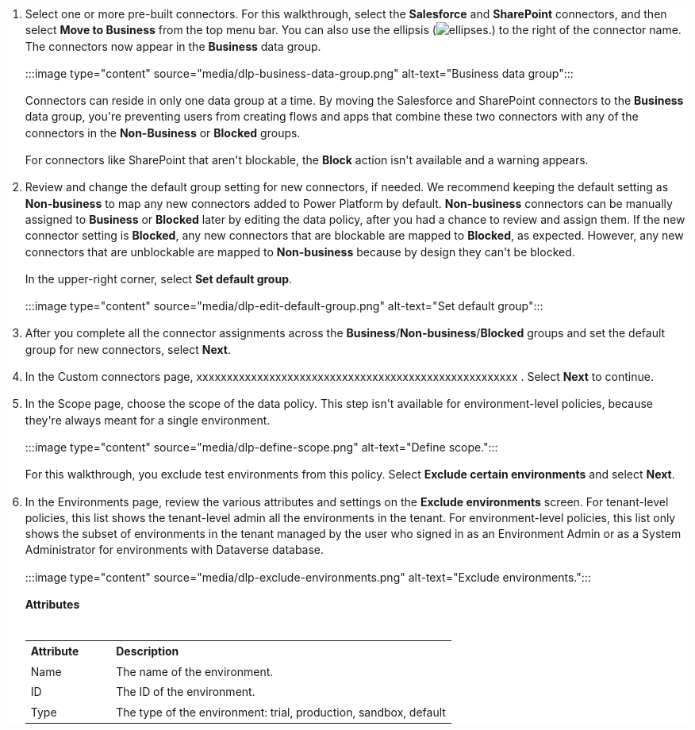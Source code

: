 1. Select one or more pre-built connectors. For this walkthrough, select the **Salesforce** and **SharePoint** connectors, and then select **Move to Business** from the top menu bar. You can also use the ellipsis (![ellipses.](./media/vertical-ellipses.png)) to the right of the connector name. The connectors now appear in the **Business** data group.

   :::image type="content" source="media/dlp-business-data-group.png" alt-text="Business data group":::

   Connectors can reside in only one data group at a time. By moving the Salesforce and SharePoint connectors to the **Business** data group, you're preventing users from creating flows and apps that combine these two connectors with any of the connectors in the **Non-Business** or **Blocked** groups.

   For connectors like SharePoint that aren't blockable, the **Block** action isn't available and a warning appears.

1. Review and change the default group setting for new connectors, if needed. We recommend keeping the default setting as **Non-business** to map any new connectors added to Power Platform by default. **Non-business** connectors can be manually assigned to **Business** or **Blocked** later by editing the data policy, after you had a chance to review and assign them. If the new connector setting is **Blocked**, any new connectors that are blockable are mapped to **Blocked**, as expected. However, any new connectors that are unblockable are mapped to **Non-business** because by design they can't be blocked. 

   In the upper-right corner, select **Set default group**.

   :::image type="content" source="media/dlp-edit-default-group.png" alt-text="Set default group":::

1. After you complete all the connector assignments across the **Business**/**Non-business**/**Blocked** groups and set the default group for new connectors, select **Next**.

1. In the Custom connectors page, xxxxxxxxxxxxxxxxxxxxxxxxxxxxxxxxxxxxxxxxxxxxxxxxxxxxx . Select **Next** to continue.

1. In the Scope page, choose the scope of the data policy. This step isn't available for environment-level policies, because they're always meant for a single environment.

   :::image type="content" source="media/dlp-define-scope.png" alt-text="Define scope.":::

   For this walkthrough, you exclude test environments from this policy. Select **Exclude certain environments** and select **Next**.
  
1. In the Environments page, review the various attributes and settings on the **Exclude environments** screen. For tenant-level policies, this list shows the tenant-level admin all the environments in the tenant. For environment-level policies, this list only shows the subset of environments in the tenant managed by the user who signed in as an Environment Admin or as a System Administrator for environments with Dataverse database. 

   :::image type="content" source="media/dlp-exclude-environments.png" alt-text="Exclude environments.":::

   **Attributes** <br /><br />

   <table width="100%">
   <tr>
   <th>Attribute</th>
   <th>Description</th>
   </tr>
   <tr>
   <td width="20%"> Name</td>
   <td width="80%"> The name of the environment. </td>
   </tr>
   <tr>
   <td width="20%"> ID</td>
   <td width="80%"> The ID of the environment.   </td>
   </tr>
   <tr>
   <td width="20%"> Type</td>
   <td width="80%"> The type of the environment: trial, production, sandbox, default   </td>
   </tr>
   <tr>